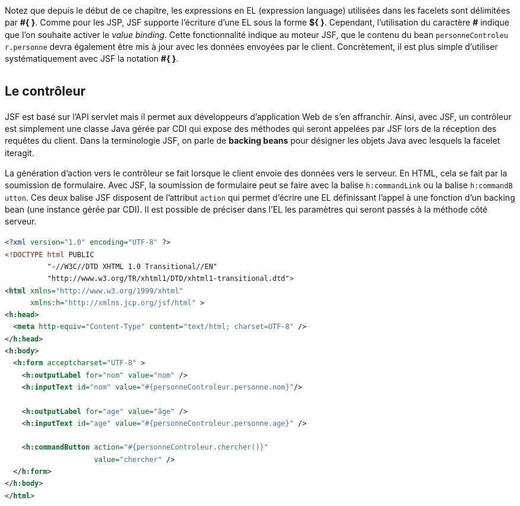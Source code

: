 Notez que depuis le début de ce chapitre, les expressions en EL
(expression language) utilisées dans les facelets sont délimitées par
**#{ }**. Comme pour les JSP, JSF supporte l’écriture d’une EL sous la
forme **${ }**. Cependant, l’utilisation du caractère **#** indique que
l’on souhaite activer le *value binding*. Cette fonctionnalité indique
au moteur JSF, que le contenu du bean `personneControleur.personne`
devra également être mis à jour avec les données envoyées par le client.
Concrètement, il est plus simple d’utiliser systématiquement avec JSF la
notation **#{ }**.

## Le contrôleur

JSF est basé sur l’API servlet mais il permet aux développeurs
d’application Web de s’en affranchir. Ainsi, avec JSF, un contrôleur est
simplement une classe Java gérée par CDI qui expose des méthodes qui
seront appelées par JSF lors de la réception des requêtes du client.
Dans la terminologie JSF, on parle de **backing beans** pour désigner
les objets Java avec lesquels la facelet iteragit.

La génération d’action vers le contrôleur se fait lorsque le client
envoie des données vers le serveur. En HTML, cela se fait par la
soumission de formulaire. Avec JSF, la soumission de formulaire peut se
faire avec la balise `h:commandLink` ou la balise `h:commandButton`.
Ces deux balise JSF disposent de l’attribut `action` qui permet
d’écrire une EL définissant l’appel à une fonction d’un backing bean
(une instance gérée par CDI). Il est possible de préciser dans l’EL les
paramètres qui seront passés à la méthode côté serveur.

```xml
<?xml version="1.0" encoding="UTF-8" ?>
<!DOCTYPE html PUBLIC
          "-//W3C//DTD XHTML 1.0 Transitional//EN"
          "http://www.w3.org/TR/xhtml1/DTD/xhtml1-transitional.dtd">
<html xmlns="http://www.w3.org/1999/xhtml"
      xmlns:h="http://xmlns.jcp.org/jsf/html" >
<h:head>
  <meta http-equiv="Content-Type" content="text/html; charset=UTF-8" />
</h:head>
<h:body>
  <h:form acceptcharset="UTF-8" >
    <h:outputLabel for="nom" value="nom" />
    <h:inputText id="nom" value="#{personneControleur.personne.nom}"/>

    <h:outputLabel for="age" value="âge" />
    <h:inputText id="age" value="#{personneControleur.personne.age}" />

    <h:commandButton action="#{personneControleur.chercher()}"
                     value="chercher" />
  </h:form>
</h:body>
</html>
```
